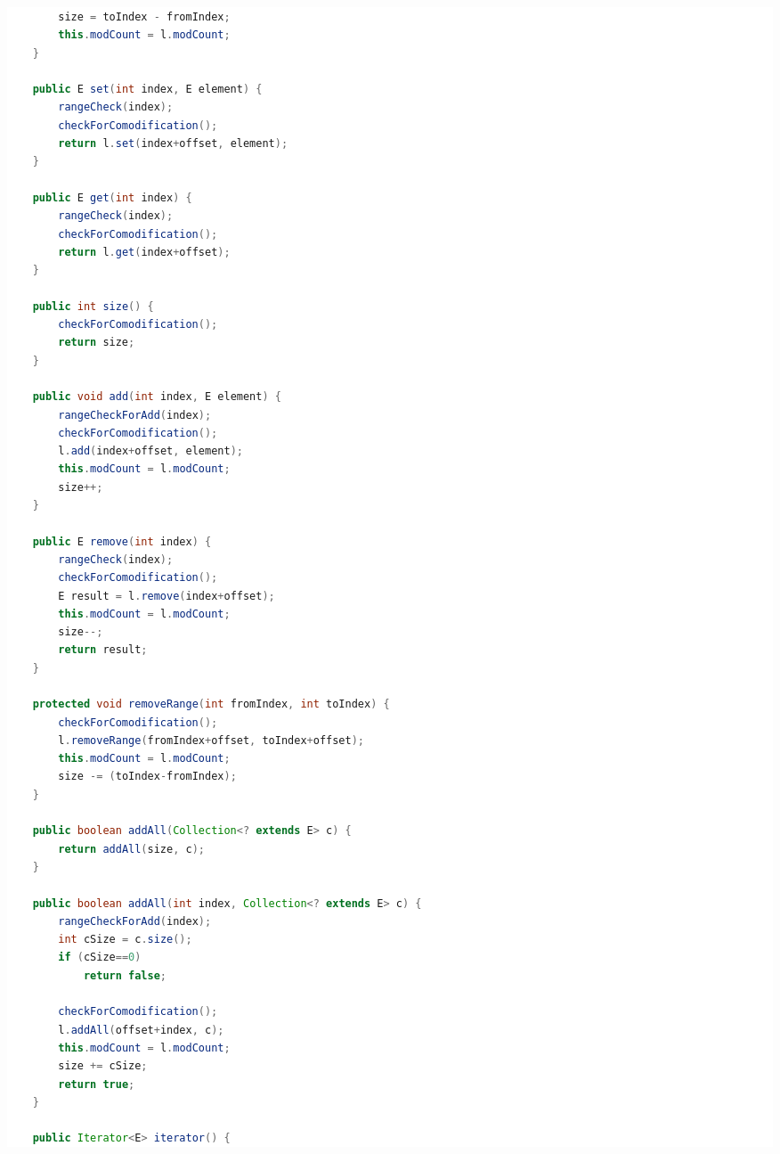 ```java
        size = toIndex - fromIndex;
        this.modCount = l.modCount;
    }

    public E set(int index, E element) {
        rangeCheck(index);
        checkForComodification();
        return l.set(index+offset, element);
    }

    public E get(int index) {
        rangeCheck(index);
        checkForComodification();
        return l.get(index+offset);
    }

    public int size() {
        checkForComodification();
        return size;
    }

    public void add(int index, E element) {
        rangeCheckForAdd(index);
        checkForComodification();
        l.add(index+offset, element);
        this.modCount = l.modCount;
        size++;
    }

    public E remove(int index) {
        rangeCheck(index);
        checkForComodification();
        E result = l.remove(index+offset);
        this.modCount = l.modCount;
        size--;
        return result;
    }

    protected void removeRange(int fromIndex, int toIndex) {
        checkForComodification();
        l.removeRange(fromIndex+offset, toIndex+offset);
        this.modCount = l.modCount;
        size -= (toIndex-fromIndex);
    }

    public boolean addAll(Collection<? extends E> c) {
        return addAll(size, c);
    }

    public boolean addAll(int index, Collection<? extends E> c) {
        rangeCheckForAdd(index);
        int cSize = c.size();
        if (cSize==0)
            return false;

        checkForComodification();
        l.addAll(offset+index, c);
        this.modCount = l.modCount;
        size += cSize;
        return true;
    }

    public Iterator<E> iterator() {
```